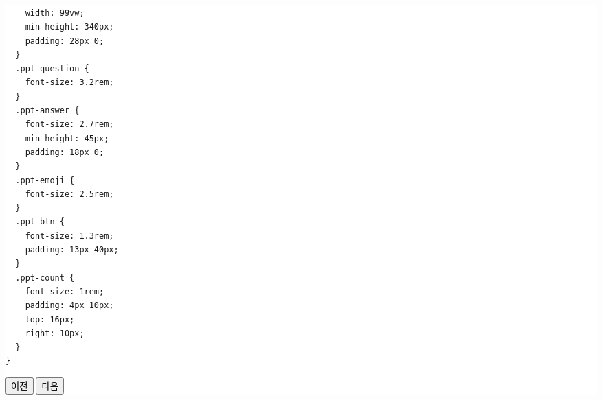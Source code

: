         width: 99vw;
        min-height: 340px;
        padding: 28px 0;
      }
      .ppt-question {
        font-size: 3.2rem;
      }
      .ppt-answer {
        font-size: 2.7rem;
        min-height: 45px;
        padding: 18px 0;
      }
      .ppt-emoji {
        font-size: 2.5rem;
      }
      .ppt-btn {
        font-size: 1.3rem;
        padding: 13px 40px;
      }
      .ppt-count {
        font-size: 1rem;
        padding: 4px 10px;
        top: 16px;
        right: 10px;
      }
    }
  </style>
</head>
<body>
  <div class="ppt-container">
    <div class="ppt-count" id="slide-count"></div>
    <div class="ppt-question" id="ppt-question" onclick="showAnswer()"></div>
    <div class="ppt-answer" id="ppt-answer"></div>
    <div class="ppt-controls">
      <button class="ppt-btn" id="prev-btn" onclick="prevSlide()">이전</button>
      <button class="ppt-btn" id="next-btn" onclick="nextSlide()">다음</button>
    </div>
  </div>
<script>
const quiz = [
  { ko: "이름", en: "Name", emoji: "✔️" },         // 변경됨
  { ko: "직업", en: "Job / Occupation", emoji: "💼" },
  { ko: "학생", en: "Student", emoji: "👩‍🎓" },
  { ko: "회사원", en: "Office worker", emoji: "🏢" },
  { ko: "의사", en: "Doctor", emoji: "🩺" },
  { ko: "가수", en: "Singer", emoji: "🎤" },
  { ko: "요리사", en: "Cook / Chef", emoji: "👨‍🍳" },
  { ko: "선생님", en: "Teacher", emoji: "👩‍🏫" },
  { ko: "경찰", en: "Police officer", emoji: "👮‍♂️" },
  { ko: "대학생", en: "College student", emoji: "🎓" },
  { ko: "동생", en: "Younger sibling", emoji: "🧑" }, // 변경됨
  { ko: "아버지 (아빠)", en: "Father", emoji: "👨" },
  { ko: "어머니 (엄마)", en: "Mother", emoji: "👩" },
  { ko: "언니", en: "Older sister (female)", emoji: "👧" },
  { ko: "형", en: "Older brother (male)", emoji: "👦" },
  { ko: "친구", en: "Friend", emoji: "🤝" },
  { ko: "누구", en: "Who", emoji: "❓" },
  { ko: "나라", en: "Country", emoji: "🌏" },
  { ko: "한국 사람", en: "Korean person", emoji: "🇰🇷" },
  { ko: "캐나다 사람", en: "Canadian person", emoji: "🇨🇦" },
  { ko: "미국 사람", en: "American person", emoji: "🇺🇸" },
  { ko: "중국 사람", en: "Chinese person", emoji: "🇨🇳" },
  { ko: "일본 사람", en: "Japanese person", emoji: "🇯🇵" },
  { ko: "모자", en: "Hat", emoji: "🧢" },